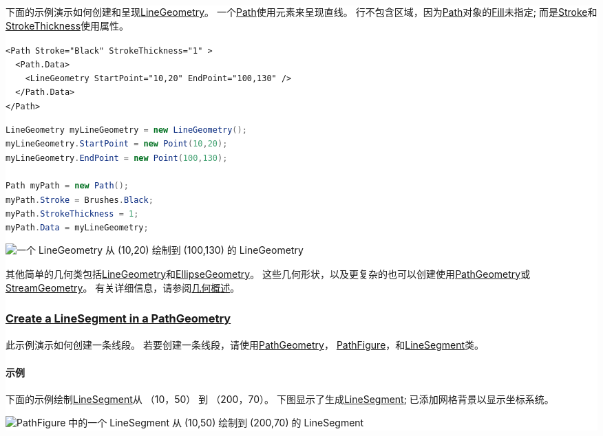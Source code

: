 下面的示例演示如何创建和呈现[LineGeometry](https://docs.microsoft.com/zh-cn/dotnet/api/system.windows.media.linegeometry)。 一个[Path](https://docs.microsoft.com/zh-cn/dotnet/api/system.windows.shapes.path)使用元素来呈现直线。 行不包含区域，因为[Path](https://docs.microsoft.com/zh-cn/dotnet/api/system.windows.shapes.path)对象的[Fill](https://docs.microsoft.com/zh-cn/dotnet/api/system.windows.shapes.shape.fill)未指定; 而是[Stroke](https://docs.microsoft.com/zh-cn/dotnet/api/system.windows.shapes.shape.stroke)和[StrokeThickness](https://docs.microsoft.com/zh-cn/dotnet/api/system.windows.shapes.shape.strokethickness)使用属性。

```xaml
<Path Stroke="Black" StrokeThickness="1" >
  <Path.Data>
    <LineGeometry StartPoint="10,20" EndPoint="100,130" />
  </Path.Data>
</Path>
```

```csharp
LineGeometry myLineGeometry = new LineGeometry();
myLineGeometry.StartPoint = new Point(10,20);
myLineGeometry.EndPoint = new Point(100,130);

Path myPath = new Path();
myPath.Stroke = Brushes.Black;
myPath.StrokeThickness = 1;
myPath.Data = myLineGeometry;
```

![一个 LineGeometry](https://docs.microsoft.com/zh-cn/dotnet/framework/wpf/graphics-multimedia/media/graphicsmm-line.gif)
从 (10,20) 绘制到 (100,130) 的 LineGeometry

其他简单的几何类包括[LineGeometry](https://docs.microsoft.com/zh-cn/dotnet/api/system.windows.media.linegeometry)和[EllipseGeometry](https://docs.microsoft.com/zh-cn/dotnet/api/system.windows.media.ellipsegeometry)。 这些几何形状，以及更复杂的也可以创建使用[PathGeometry](https://docs.microsoft.com/zh-cn/dotnet/api/system.windows.media.pathgeometry)或[StreamGeometry](https://docs.microsoft.com/zh-cn/dotnet/api/system.windows.media.streamgeometry)。 有关详细信息，请参阅[几何概述](https://docs.microsoft.com/zh-cn/dotnet/framework/wpf/graphics-multimedia/geometry-overview)。

### [Create a LineSegment in a PathGeometry](https://docs.microsoft.com/en-us/dotnet/framework/wpf/graphics-multimedia/how-to-create-a-linesegment-in-a-pathgeometry)

此示例演示如何创建一条线段。 若要创建一条线段，请使用[PathGeometry](https://docs.microsoft.com/zh-cn/dotnet/api/system.windows.media.pathgeometry)， [PathFigure](https://docs.microsoft.com/zh-cn/dotnet/api/system.windows.media.pathfigure)，和[LineSegment](https://docs.microsoft.com/zh-cn/dotnet/api/system.windows.media.linesegment)类。

#### 示例

下面的示例绘制[LineSegment](https://docs.microsoft.com/zh-cn/dotnet/api/system.windows.media.linesegment)从 （10，50） 到 （200，70）。 下图显示了生成[LineSegment](https://docs.microsoft.com/zh-cn/dotnet/api/system.windows.media.linesegment); 已添加网格背景以显示坐标系统。

![PathFigure 中的一个 LineSegment](https://docs.microsoft.com/zh-cn/dotnet/framework/wpf/graphics-multimedia/media/graphicsmm-pathgeometrylinesegment.png)
从 (10,50) 绘制到 (200,70) 的 LineSegment
